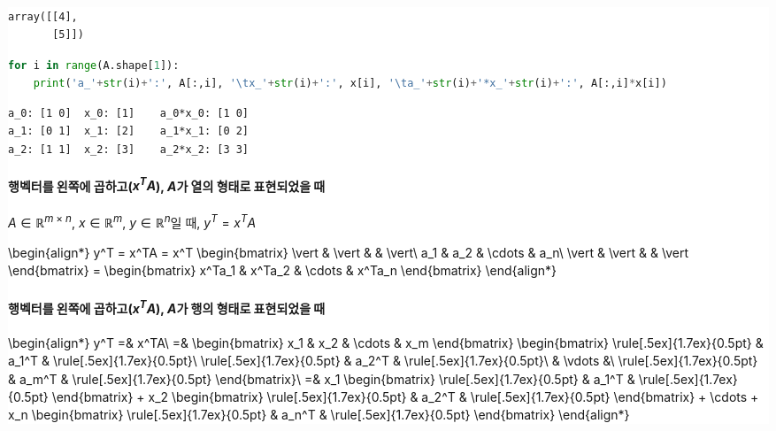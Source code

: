 


    array([[4],
           [5]])




```python
for i in range(A.shape[1]):
    print('a_'+str(i)+':', A[:,i], '\tx_'+str(i)+':', x[i], '\ta_'+str(i)+'*x_'+str(i)+':', A[:,i]*x[i])
```

    a_0: [1 0] 	x_0: [1] 	a_0*x_0: [1 0]
    a_1: [0 1] 	x_1: [2] 	a_1*x_1: [0 2]
    a_2: [1 1] 	x_2: [3] 	a_2*x_2: [3 3]
    

#### 행벡터를 왼쪽에 곱하고($x^TA$), $A$가 열의 형태로 표현되었을 때

$A\in \mathbb{R}^{m\times n}$, $x\in \mathbb{R}^m$, $y\in \mathbb{R}^n$일 때, $y^T = x^TA$

\begin{align*}
y^T = x^TA = x^T
\begin{bmatrix}
    \vert & \vert & & \vert\\
    a_1 & a_2 & \cdots & a_n\\
    \vert & \vert & & \vert
\end{bmatrix}
= \begin{bmatrix}
x^Ta_1 & x^Ta_2 & \cdots & x^Ta_n
\end{bmatrix}
\end{align*}

#### 행벡터를 왼쪽에 곱하고($x^TA$), $A$가 행의 형태로 표현되었을 때

\begin{align*}
y^T =& x^TA\\
    =& \begin{bmatrix}
    x_1 & x_2 & \cdots & x_m
    \end{bmatrix}
    \begin{bmatrix}
     \rule[.5ex]{1.7ex}{0.5pt} & a_1^T & \rule[.5ex]{1.7ex}{0.5pt}\\
     \rule[.5ex]{1.7ex}{0.5pt} & a_2^T & \rule[.5ex]{1.7ex}{0.5pt}\\
     & \vdots &\\
     \rule[.5ex]{1.7ex}{0.5pt} & a_m^T & \rule[.5ex]{1.7ex}{0.5pt}
    \end{bmatrix}\\
    =& x_1 \begin{bmatrix}
        \rule[.5ex]{1.7ex}{0.5pt} & a_1^T & \rule[.5ex]{1.7ex}{0.5pt}
    \end{bmatrix} + x_2 \begin{bmatrix}
        \rule[.5ex]{1.7ex}{0.5pt} & a_2^T & \rule[.5ex]{1.7ex}{0.5pt}
    \end{bmatrix} + \cdots + x_n \begin{bmatrix}
        \rule[.5ex]{1.7ex}{0.5pt} & a_n^T & \rule[.5ex]{1.7ex}{0.5pt}
    \end{bmatrix}
\end{align*}
